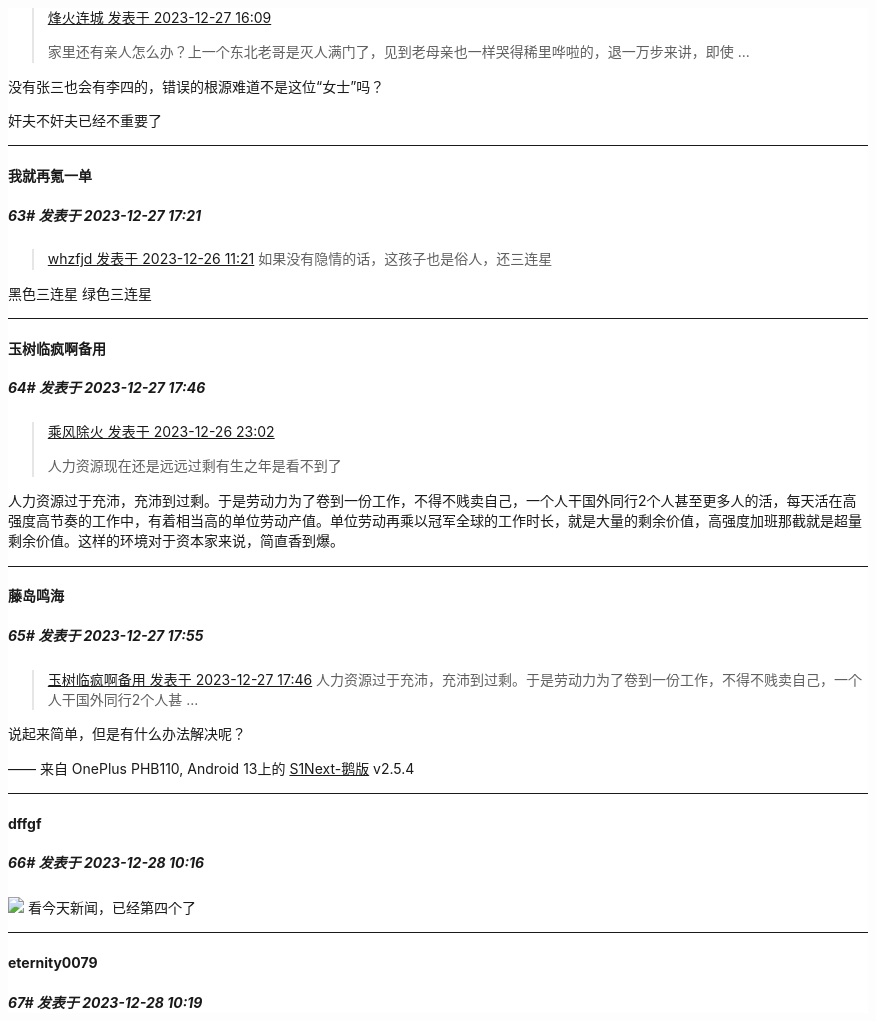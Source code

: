 <blockquote><a href="httphttps://bbs.saraba1st.com/2b/forum.php?mod=redirect&amp;goto=findpost&amp;pid=63457078&amp;ptid=2165391" target="_blank">烽火连城 发表于 2023-12-27 16:09</a>

家里还有亲人怎么办？上一个东北老哥是灭人满门了，见到老母亲也一样哭得稀里哗啦的，退一万步来讲，即使 ...</blockquote>
没有张三也会有李四的，错误的根源难道不是这位“女士”吗？

奸夫不奸夫已经不重要了


*****

####  我就再氪一单  
##### 63#       发表于 2023-12-27 17:21

<blockquote><a href="httphttps://bbs.saraba1st.com/2b/forum.php?mod=redirect&amp;goto=findpost&amp;pid=63443501&amp;ptid=2165391" target="_blank">whzfjd 发表于 2023-12-26 11:21</a>
如果没有隐情的话，这孩子也是俗人，还三连星</blockquote>
黑色三连星
绿色三连星


*****

####  玉树临疯啊备用  
##### 64#       发表于 2023-12-27 17:46

<blockquote><a href="httphttps://bbs.saraba1st.com/2b/forum.php?mod=redirect&amp;goto=findpost&amp;pid=63449970&amp;ptid=2165391" target="_blank">乘风除火 发表于 2023-12-26 23:02</a>

人力资源现在还是远远过剩有生之年是看不到了</blockquote>
人力资源过于充沛，充沛到过剩。于是劳动力为了卷到一份工作，不得不贱卖自己，一个人干国外同行2个人甚至更多人的活，每天活在高强度高节奏的工作中，有着相当高的单位劳动产值。单位劳动再乘以冠军全球的工作时长，就是大量的剩余价值，高强度加班那截就是超量剩余价值。这样的环境对于资本家来说，简直香到爆。


*****

####  藤岛鸣海  
##### 65#       发表于 2023-12-27 17:55

<blockquote><a href="httphttps://bbs.saraba1st.com/2b/forum.php?mod=redirect&amp;goto=findpost&amp;pid=63458195&amp;ptid=2165391" target="_blank">玉树临疯啊备用 发表于 2023-12-27 17:46</a>
人力资源过于充沛，充沛到过剩。于是劳动力为了卷到一份工作，不得不贱卖自己，一个人干国外同行2个人甚 ...</blockquote>
说起来简单，但是有什么办法解决呢？

—— 来自 OnePlus PHB110, Android 13上的 [S1Next-鹅版](https://github.com/ykrank/S1-Next/releases) v2.5.4


*****

####  dffgf  
##### 66#       发表于 2023-12-28 10:16

<img src="https://static.saraba1st.com/image/smiley/face2017/068.png" referrerpolicy="no-referrer"> 看今天新闻，已经第四个了 

*****

####  eternity0079  
##### 67#       发表于 2023-12-28 10:19
